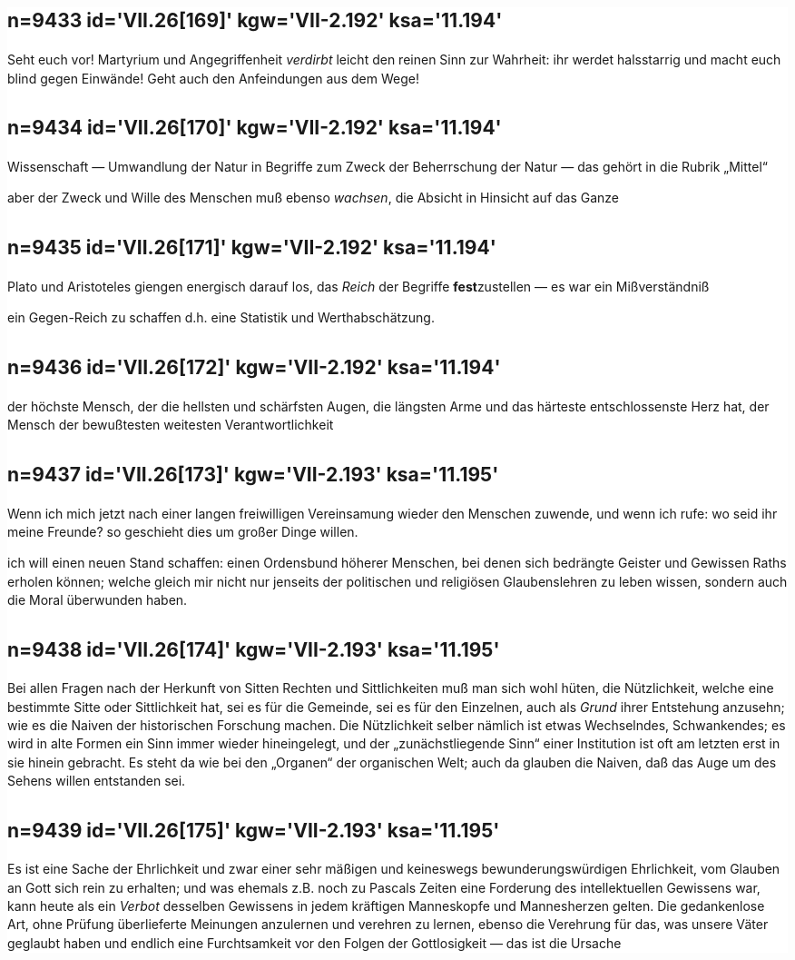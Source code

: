 ## n=9433 id='VII.26[169]' kgw='VII-2.192' ksa='11.194'

Seht euch vor! Martyrium und Angegriffenheit *verdirbt* leicht den reinen Sinn zur Wahrheit: ihr werdet halsstarrig und macht euch blind gegen Einwände! Geht auch den Anfeindungen aus dem Wege!

## n=9434 id='VII.26[170]' kgw='VII-2.192' ksa='11.194'

Wissenschaft — Umwandlung der Natur in Begriffe zum Zweck der Beherrschung der Natur — das gehört in die Rubrik „Mittel“

aber der Zweck und Wille des Menschen muß ebenso *wachsen*, die Absicht in Hinsicht auf das Ganze

## n=9435 id='VII.26[171]' kgw='VII-2.192' ksa='11.194'

Plato und Aristoteles giengen energisch darauf los, das *Reich* der Begriffe **fest**zustellen — es war ein Mißverständniß

ein Gegen-Reich zu schaffen d.h. eine Statistik und Werthabschätzung.

## n=9436 id='VII.26[172]' kgw='VII-2.192' ksa='11.194'

der höchste Mensch, der die hellsten und schärfsten Augen, die längsten Arme und das härteste entschlossenste Herz hat, der Mensch der bewußtesten weitesten Verantwortlichkeit

## n=9437 id='VII.26[173]' kgw='VII-2.193' ksa='11.195'

Wenn ich mich jetzt nach einer langen freiwilligen Vereinsamung wieder den Menschen zuwende, und wenn ich rufe: wo seid ihr meine Freunde? so geschieht dies um großer Dinge willen.

ich will einen neuen Stand schaffen: einen Ordensbund höherer Menschen, bei denen sich bedrängte Geister und Gewissen Raths erholen können; welche gleich mir nicht nur jenseits der politischen und religiösen Glaubenslehren zu leben wissen, sondern auch die Moral überwunden haben.

## n=9438 id='VII.26[174]' kgw='VII-2.193' ksa='11.195'

Bei allen Fragen nach der Herkunft von Sitten Rechten und Sittlichkeiten muß man sich wohl hüten, die Nützlichkeit, welche eine bestimmte Sitte oder Sittlichkeit hat, sei es für die Gemeinde, sei es für den Einzelnen, auch als *Grund* ihrer Entstehung anzusehn; wie es die Naiven der historischen Forschung machen. Die Nützlichkeit selber nämlich ist etwas Wechselndes, Schwankendes; es wird in alte Formen ein Sinn immer wieder hineingelegt, und der „zunächstliegende Sinn“ einer Institution ist oft am letzten erst in sie hinein gebracht. Es steht da wie bei den „Organen“ der organischen Welt; auch da glauben die Naiven, daß das Auge um des Sehens willen entstanden sei.

## n=9439 id='VII.26[175]' kgw='VII-2.193' ksa='11.195'

Es ist eine Sache der Ehrlichkeit und zwar einer sehr mäßigen und keineswegs bewunderungswürdigen Ehrlichkeit, vom Glauben an Gott sich rein zu erhalten; und was ehemals z.B. noch zu Pascals Zeiten eine Forderung des intellektuellen Gewissens war, kann heute als ein *Verbot* desselben Gewissens in jedem kräftigen Manneskopfe und Mannesherzen gelten. Die gedankenlose Art, ohne Prüfung überlieferte Meinungen anzulernen und verehren zu lernen, ebenso die Verehrung für das, was unsere Väter geglaubt haben und endlich eine Furchtsamkeit vor den Folgen der Gottlosigkeit — das ist die Ursache
